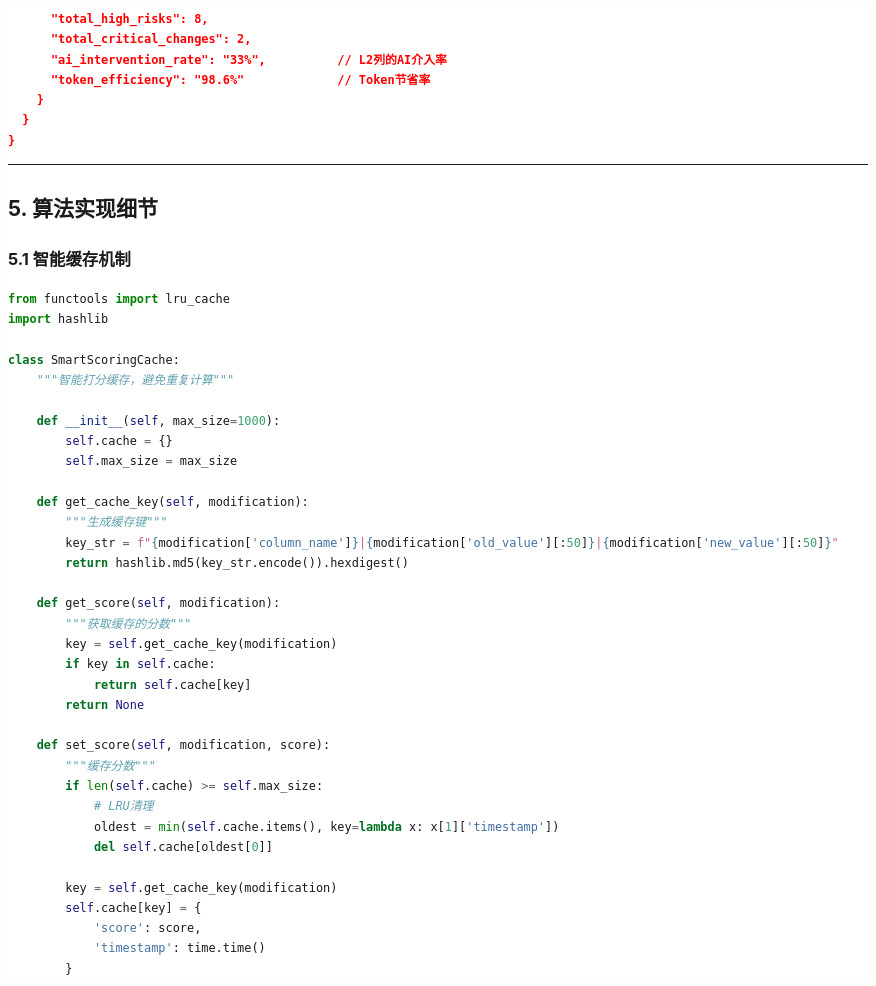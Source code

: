```json
      "total_high_risks": 8,
      "total_critical_changes": 2,
      "ai_intervention_rate": "33%",          // L2列的AI介入率
      "token_efficiency": "98.6%"             // Token节省率
    }
  }
}
```

---

## 5. 算法实现细节

### 5.1 智能缓存机制

```python
from functools import lru_cache
import hashlib

class SmartScoringCache:
    """智能打分缓存，避免重复计算"""
    
    def __init__(self, max_size=1000):
        self.cache = {}
        self.max_size = max_size
        
    def get_cache_key(self, modification):
        """生成缓存键"""
        key_str = f"{modification['column_name']}|{modification['old_value'][:50]}|{modification['new_value'][:50]}"
        return hashlib.md5(key_str.encode()).hexdigest()
    
    def get_score(self, modification):
        """获取缓存的分数"""
        key = self.get_cache_key(modification)
        if key in self.cache:
            return self.cache[key]
        return None
    
    def set_score(self, modification, score):
        """缓存分数"""
        if len(self.cache) >= self.max_size:
            # LRU清理
            oldest = min(self.cache.items(), key=lambda x: x[1]['timestamp'])
            del self.cache[oldest[0]]
        
        key = self.get_cache_key(modification)
        self.cache[key] = {
            'score': score,
            'timestamp': time.time()
        }
```
